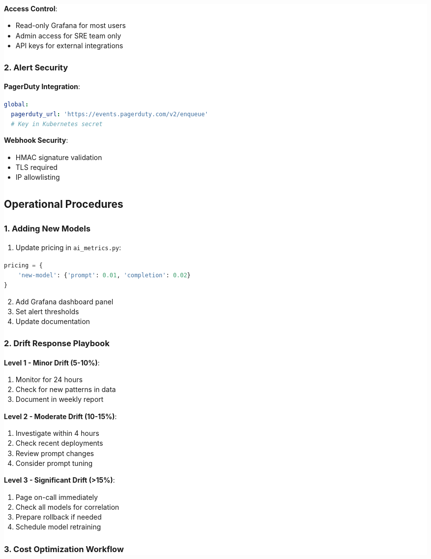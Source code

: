 **Access Control**:
- Read-only Grafana for most users
- Admin access for SRE team only
- API keys for external integrations

### 2. Alert Security

**PagerDuty Integration**:
```yaml
global:
  pagerduty_url: 'https://events.pagerduty.com/v2/enqueue'
  # Key in Kubernetes secret
```

**Webhook Security**:
- HMAC signature validation
- TLS required
- IP allowlisting

## Operational Procedures

### 1. Adding New Models

1. Update pricing in `ai_metrics.py`:
```python
pricing = {
    'new-model': {'prompt': 0.01, 'completion': 0.02}
}
```

2. Add Grafana dashboard panel
3. Set alert thresholds
4. Update documentation

### 2. Drift Response Playbook

**Level 1 - Minor Drift (5-10%)**:
1. Monitor for 24 hours
2. Check for new patterns in data
3. Document in weekly report

**Level 2 - Moderate Drift (10-15%)**:
1. Investigate within 4 hours
2. Check recent deployments
3. Review prompt changes
4. Consider prompt tuning

**Level 3 - Significant Drift (>15%)**:
1. Page on-call immediately
2. Check all models for correlation
3. Prepare rollback if needed
4. Schedule model retraining

### 3. Cost Optimization Workflow
